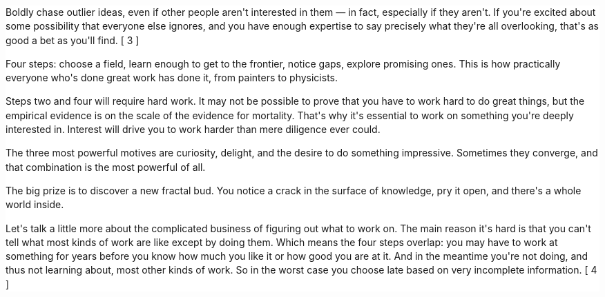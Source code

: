
  

 Boldly chase outlier ideas, even if other people aren't interested
in them — in fact, especially if they aren't. If you're excited
about some possibility that everyone else ignores, and you have
enough expertise to say precisely what they're all overlooking,
that's as good a bet as you'll find.
 \[
 3
 ]
   

  

 Four steps: choose a field, learn enough to get to the frontier,
notice gaps, explore promising ones. This is how practically everyone
who's done great work has done it, from painters to physicists.
   

  

 Steps two and four will require hard work. It may not be possible
to prove that you have to work hard to do great things, but the
empirical evidence is on the scale of the evidence for mortality.
That's why it's essential to work on something you're deeply
interested in. Interest will drive you to work harder than mere
diligence ever could.
   

  

 The three most powerful motives are curiosity, delight, and the
desire to do something impressive. Sometimes they converge, and
that combination is the most powerful of all.
   

  

 The big prize is to discover a new fractal bud. You notice a crack
in the surface of knowledge, pry it open, and there's a whole world
inside.
   

  

  

  

  

  

 Let's talk a little more about the complicated business of figuring
out what to work on. The main reason it's hard is that you can't
tell what most kinds of work are like except by doing them. Which
means the four steps overlap: you may have to work at something for
years before you know how much you like it or how good you are at
it. And in the meantime you're not doing, and thus not learning
about, most other kinds of work. So in the worst case you choose
late based on very incomplete information.
 \[
 4
 ]
   